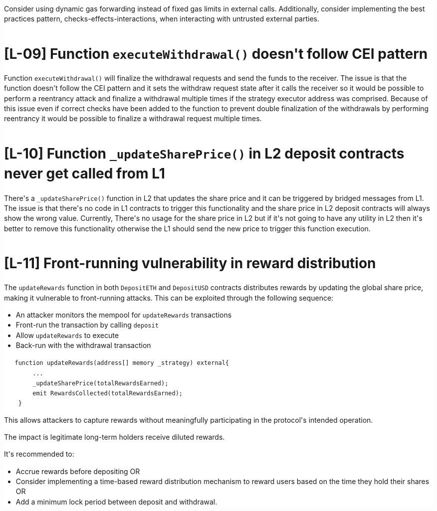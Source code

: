 Consider using dynamic gas forwarding instead of fixed gas limits in external calls. Additionally, consider implementing the best practices pattern, checks-effects-interactions, when interacting with untrusted external parties.

# [L-09] Function `executeWithdrawal()` doesn't follow CEI pattern

Function `executeWithdrawal()` will finalize the withdrawal requests and send the funds to the receiver. The issue is that the function doesn't follow the CEI pattern and it sets the withdraw request state after it calls the receiver so it would be possible to perform a reentrancy attack and finalize a withdrawal multiple times if the strategy executor address was comprised. Because of this issue even if correct checks have been added to the function to prevent double finalization of the withdrawals by performing reentrancy it would be possible to finalize a withdrawal request multiple times.

# [L-10] Function `_updateSharePrice()` in L2 deposit contracts never get called from L1

There's a `_updateSharePrice()` function in L2 that updates the share price and it can be triggered by bridged messages from L1. The issue is that there's no code in L1 contracts to trigger this functionality and the share price in L2 deposit contracts will always show the wrong value. Currently, There's no usage for the share price in L2 but if it's not going to have any utility in L2 then it's better to remove this functionality otherwise the L1 should send the new price to trigger this function execution.

# [L-11] Front-running vulnerability in reward distribution

The `updateRewards` function in both `DepositETH` and `DepositUSD` contracts distributes rewards by updating the global share price, making it vulnerable to front-running attacks. This can be exploited through the following sequence:

- An attacker monitors the mempool for `updateRewards` transactions
- Front-run the transaction by calling `deposit`
- Allow `updateRewards` to execute
- Back-run with the withdrawal transaction

```solidity
   function updateRewards(address[] memory _strategy) external{
        ...
        _updateSharePrice(totalRewardsEarned);
        emit RewardsCollected(totalRewardsEarned);
    }
```

This allows attackers to capture rewards without meaningfully participating in the protocol's intended operation.

The impact is legitimate long-term holders receive diluted rewards.

It's recommended to:

- Accrue rewards before depositing OR
- Consider implementing a time-based reward distribution mechanism to reward users based on the time they hold their shares OR
- Add a minimum lock period between deposit and withdrawal.
